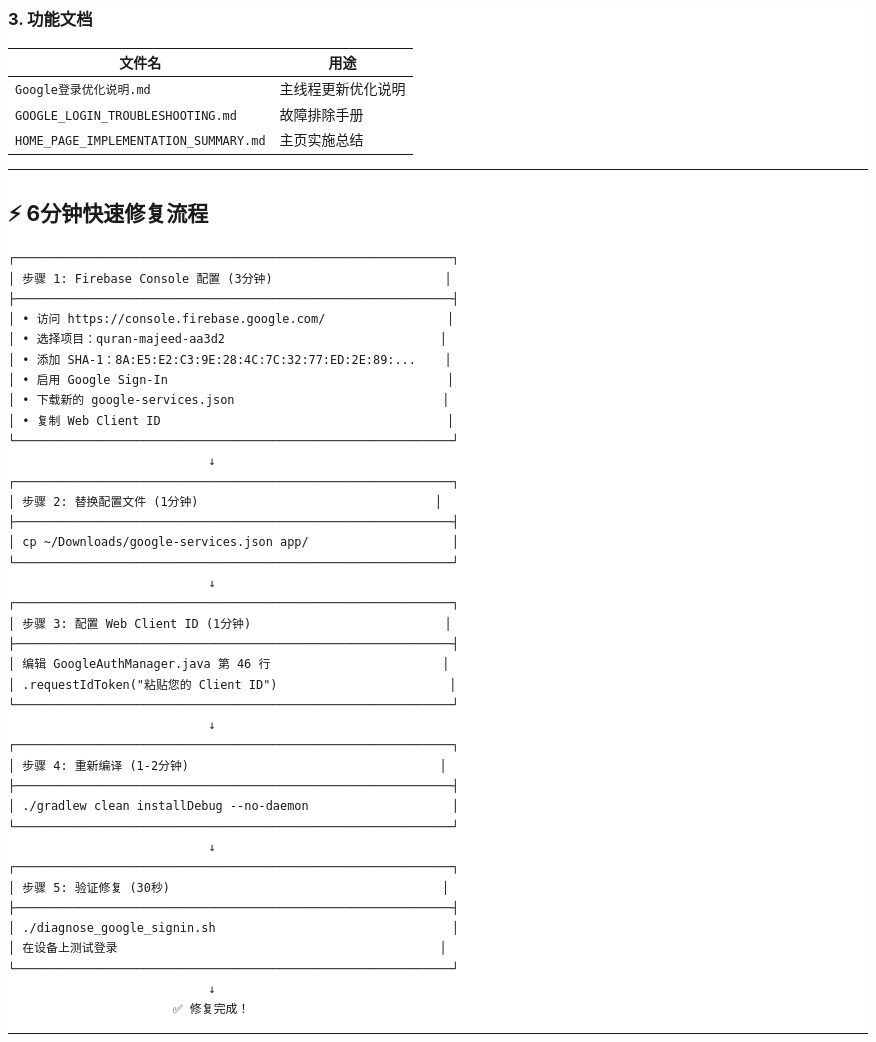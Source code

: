 ### **3. 功能文档**
| 文件名 | 用途 |
|--------|------|
| `Google登录优化说明.md` | 主线程更新优化说明 |
| `GOOGLE_LOGIN_TROUBLESHOOTING.md` | 故障排除手册 |
| `HOME_PAGE_IMPLEMENTATION_SUMMARY.md` | 主页实施总结 |

---

## ⚡ 6分钟快速修复流程

```
┌─────────────────────────────────────────────────────────────┐
│ 步骤 1: Firebase Console 配置 (3分钟)                        │
├─────────────────────────────────────────────────────────────┤
│ • 访问 https://console.firebase.google.com/                 │
│ • 选择项目：quran-majeed-aa3d2                              │
│ • 添加 SHA-1：8A:E5:E2:C3:9E:28:4C:7C:32:77:ED:2E:89:...    │
│ • 启用 Google Sign-In                                       │
│ • 下载新的 google-services.json                             │
│ • 复制 Web Client ID                                        │
└─────────────────────────────────────────────────────────────┘
                            ↓
┌─────────────────────────────────────────────────────────────┐
│ 步骤 2: 替换配置文件 (1分钟)                                 │
├─────────────────────────────────────────────────────────────┤
│ cp ~/Downloads/google-services.json app/                    │
└─────────────────────────────────────────────────────────────┘
                            ↓
┌─────────────────────────────────────────────────────────────┐
│ 步骤 3: 配置 Web Client ID (1分钟)                           │
├─────────────────────────────────────────────────────────────┤
│ 编辑 GoogleAuthManager.java 第 46 行                        │
│ .requestIdToken("粘贴您的 Client ID")                        │
└─────────────────────────────────────────────────────────────┘
                            ↓
┌─────────────────────────────────────────────────────────────┐
│ 步骤 4: 重新编译 (1-2分钟)                                   │
├─────────────────────────────────────────────────────────────┤
│ ./gradlew clean installDebug --no-daemon                    │
└─────────────────────────────────────────────────────────────┘
                            ↓
┌─────────────────────────────────────────────────────────────┐
│ 步骤 5: 验证修复 (30秒)                                      │
├─────────────────────────────────────────────────────────────┤
│ ./diagnose_google_signin.sh                                 │
│ 在设备上测试登录                                             │
└─────────────────────────────────────────────────────────────┘
                            ↓
                       ✅ 修复完成！
```

---